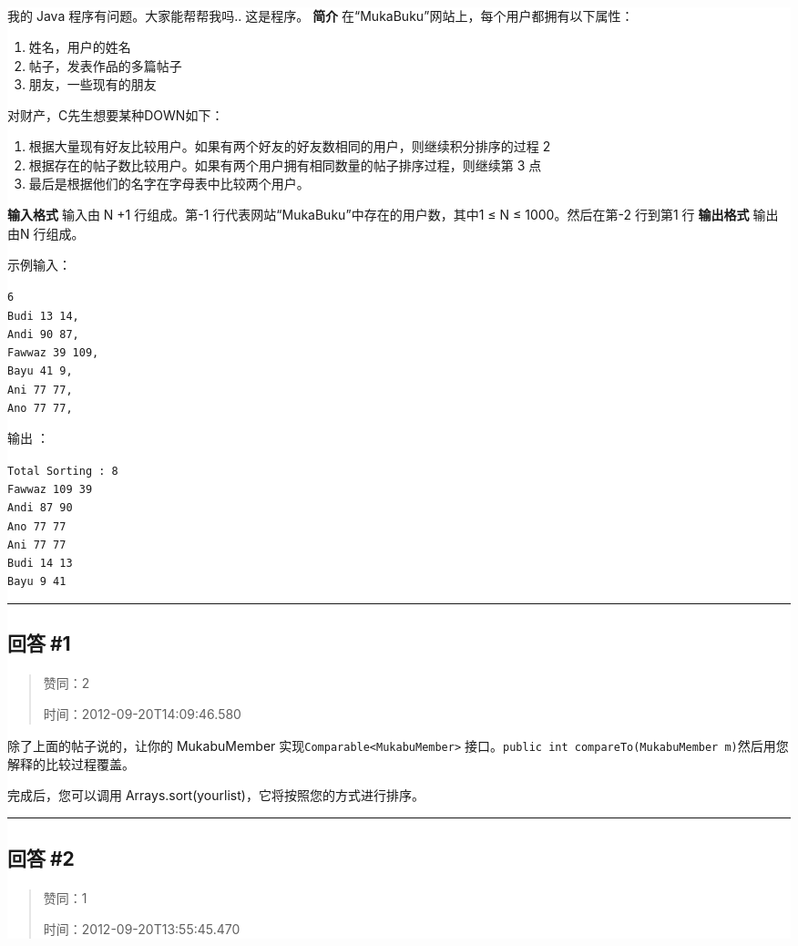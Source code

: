 我的 Java 程序有问题。大家能帮帮我吗.. 这是程序。 **简介** 在“MukaBuku”网站上，每个用户都拥有以下属性：

1.  姓名，用户的姓名
2.  帖子，发表作品的多篇帖子
3.  朋友，一些现有的朋友

对财产，C先生想要某种DOWN如下：

1.  根据大量现有好友比较用户。如果有两个好友的好友数相同的用户，则继续积分排序的过程 2
2.  根据存在的帖子数比较用户。如果有两个用户拥有相同数量的帖子排序过程，则继续第 3 点
3.  最后是根据他们的名字在字母表中比较两个用户。

**输入格式** 输入由 N +1 行组成。第-1 行代表网站“MukaBuku”中存在的用户数，其中1 ≤ N ≤ 1000。然后在第-2 行到第1 行 **输出格式** 输出由N 行组成。

示例输入：

```
6 
Budi 13 14,
Andi 90 87,
Fawwaz 39 109, 
Bayu 41 9, 
Ani 77 77, 
Ano 77 77, 
```

输出 ：

```
Total Sorting : 8 
Fawwaz 109 39 
Andi 87 90 
Ano 77 77 
Ani 77 77 
Budi 14 13 
Bayu 9 41 
```

* * *

## 回答 #1

> 赞同：2
> 
> 时间：2012-09-20T14:09:46.580

除了上面的帖子说的，让你的 MukabuMember 实现`Comparable<MukabuMember>` 接口。`public int compareTo(MukabuMember m)`然后用您解释的比较过程覆盖。

完成后，您可以调用 Arrays.sort(yourlist)，它将按照您的方式进行排序。

* * *

## 回答 #2

> 赞同：1
> 
> 时间：2012-09-20T13:55:45.470
